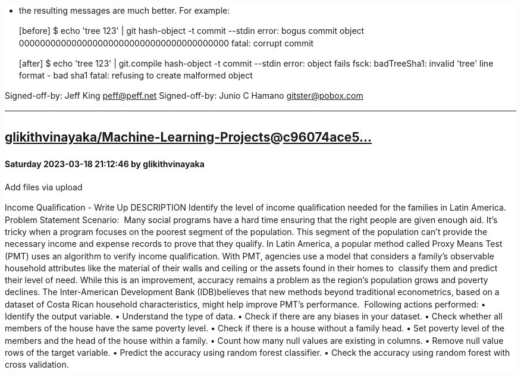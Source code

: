   - the resulting messages are much better. For example:

      [before]
      $ echo 'tree 123' | git hash-object -t commit --stdin
      error: bogus commit object 0000000000000000000000000000000000000000
      fatal: corrupt commit

      [after]
      $ echo 'tree 123' | git.compile hash-object -t commit --stdin
      error: object fails fsck: badTreeSha1: invalid 'tree' line format - bad sha1
      fatal: refusing to create malformed object

Signed-off-by: Jeff King <peff@peff.net>
Signed-off-by: Junio C Hamano <gitster@pobox.com>

---
## [glikithvinayaka/Machine-Learning-Projects](https://github.com/glikithvinayaka/Machine-Learning-Projects)@[c96074ace5...](https://github.com/glikithvinayaka/Machine-Learning-Projects/commit/c96074ace56253916484f261876f1cd8a117e86e)
#### Saturday 2023-03-18 21:12:46 by glikithvinayaka

Add files via upload

Income Qualification - Write Up
DESCRIPTION
Identify the level of income qualification needed for the families in Latin America.
Problem Statement Scenario: 
Many social programs have a hard time ensuring that the right people are given enough aid. It’s tricky when a program focuses on the poorest segment of the population. This segment of the population can’t provide the necessary income and expense records to prove that they qualify.
In Latin America, a popular method called Proxy Means Test (PMT) uses an algorithm to verify income qualification. With PMT, agencies use a model that considers a family’s observable household attributes like the material of their walls and ceiling or the assets found in their homes to 
classify them and predict their level of need.
While this is an improvement, accuracy remains a problem as the region’s population grows and poverty declines.
The Inter-American Development Bank (IDB)believes that new methods beyond traditional econometrics, based on a dataset of Costa Rican household characteristics, might help improve PMT’s performance. 
Following actions performed:
• Identify the output variable.
• Understand the type of data.
• Check if there are any biases in your dataset.
• Check whether all members of the house have the same poverty level.
• Check if there is a house without a family head.
• Set poverty level of the members and the head of the house within a
family.
• Count how many null values are existing in columns.
• Remove null value rows of the target variable.
• Predict the accuracy using random forest classifier.
• Check the accuracy using random forest with cross validation.
